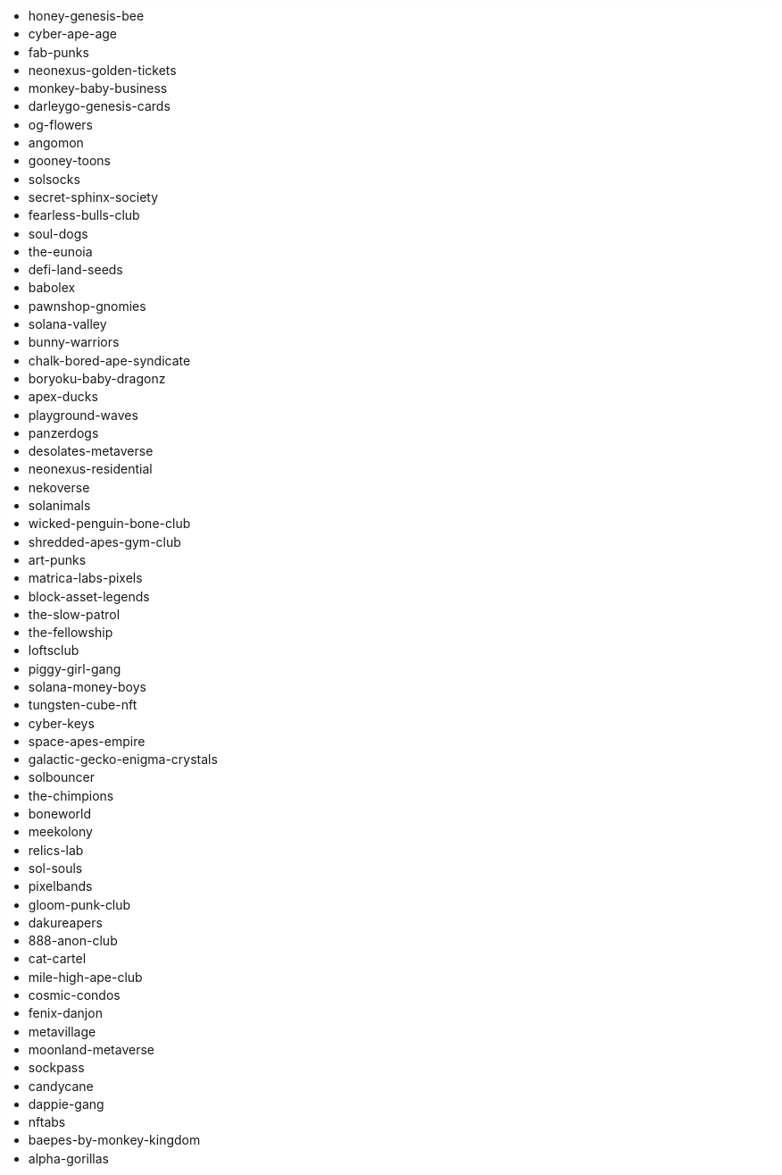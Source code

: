 - honey-genesis-bee
- cyber-ape-age
- fab-punks
- neonexus-golden-tickets
- monkey-baby-business
- darleygo-genesis-cards
- og-flowers
- angomon
- gooney-toons
- solsocks
- secret-sphinx-society
- fearless-bulls-club
- soul-dogs
- the-eunoia
- defi-land-seeds
- babolex
- pawnshop-gnomies
- solana-valley
- bunny-warriors
- chalk-bored-ape-syndicate
- boryoku-baby-dragonz
- apex-ducks
- playground-waves
- panzerdogs
- desolates-metaverse
- neonexus-residential
- nekoverse
- solanimals
- wicked-penguin-bone-club
- shredded-apes-gym-club
- art-punks
- matrica-labs-pixels
- block-asset-legends
- the-slow-patrol
- the-fellowship
- loftsclub
- piggy-girl-gang
- solana-money-boys
- tungsten-cube-nft
- cyber-keys
- space-apes-empire
- galactic-gecko-enigma-crystals
- solbouncer
- the-chimpions
- boneworld
- meekolony
- relics-lab
- sol-souls
- pixelbands
- gloom-punk-club
- dakureapers
- 888-anon-club
- cat-cartel
- mile-high-ape-club
- cosmic-condos
- fenix-danjon
- metavillage
- moonland-metaverse
- sockpass
- candycane
- dappie-gang
- nftabs
- baepes-by-monkey-kingdom
- alpha-gorillas